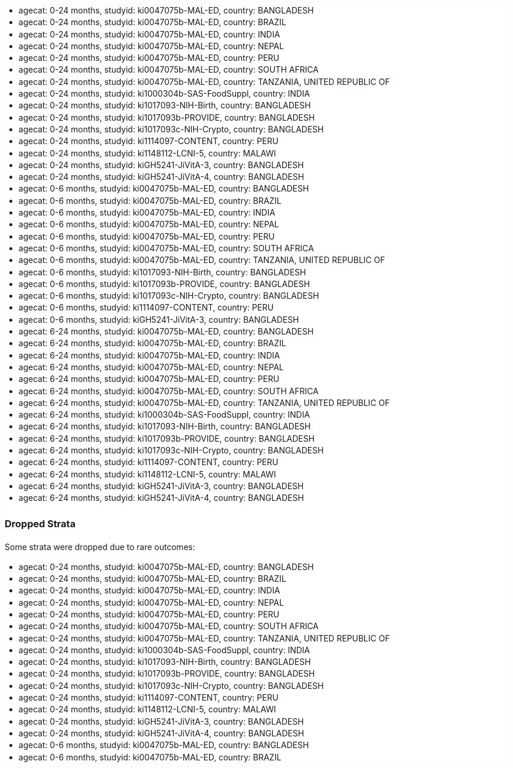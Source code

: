 * agecat: 0-24 months, studyid: ki0047075b-MAL-ED, country: BANGLADESH
* agecat: 0-24 months, studyid: ki0047075b-MAL-ED, country: BRAZIL
* agecat: 0-24 months, studyid: ki0047075b-MAL-ED, country: INDIA
* agecat: 0-24 months, studyid: ki0047075b-MAL-ED, country: NEPAL
* agecat: 0-24 months, studyid: ki0047075b-MAL-ED, country: PERU
* agecat: 0-24 months, studyid: ki0047075b-MAL-ED, country: SOUTH AFRICA
* agecat: 0-24 months, studyid: ki0047075b-MAL-ED, country: TANZANIA, UNITED REPUBLIC OF
* agecat: 0-24 months, studyid: ki1000304b-SAS-FoodSuppl, country: INDIA
* agecat: 0-24 months, studyid: ki1017093-NIH-Birth, country: BANGLADESH
* agecat: 0-24 months, studyid: ki1017093b-PROVIDE, country: BANGLADESH
* agecat: 0-24 months, studyid: ki1017093c-NIH-Crypto, country: BANGLADESH
* agecat: 0-24 months, studyid: ki1114097-CONTENT, country: PERU
* agecat: 0-24 months, studyid: ki1148112-LCNI-5, country: MALAWI
* agecat: 0-24 months, studyid: kiGH5241-JiVitA-3, country: BANGLADESH
* agecat: 0-24 months, studyid: kiGH5241-JiVitA-4, country: BANGLADESH
* agecat: 0-6 months, studyid: ki0047075b-MAL-ED, country: BANGLADESH
* agecat: 0-6 months, studyid: ki0047075b-MAL-ED, country: BRAZIL
* agecat: 0-6 months, studyid: ki0047075b-MAL-ED, country: INDIA
* agecat: 0-6 months, studyid: ki0047075b-MAL-ED, country: NEPAL
* agecat: 0-6 months, studyid: ki0047075b-MAL-ED, country: PERU
* agecat: 0-6 months, studyid: ki0047075b-MAL-ED, country: SOUTH AFRICA
* agecat: 0-6 months, studyid: ki0047075b-MAL-ED, country: TANZANIA, UNITED REPUBLIC OF
* agecat: 0-6 months, studyid: ki1017093-NIH-Birth, country: BANGLADESH
* agecat: 0-6 months, studyid: ki1017093b-PROVIDE, country: BANGLADESH
* agecat: 0-6 months, studyid: ki1017093c-NIH-Crypto, country: BANGLADESH
* agecat: 0-6 months, studyid: ki1114097-CONTENT, country: PERU
* agecat: 0-6 months, studyid: kiGH5241-JiVitA-3, country: BANGLADESH
* agecat: 6-24 months, studyid: ki0047075b-MAL-ED, country: BANGLADESH
* agecat: 6-24 months, studyid: ki0047075b-MAL-ED, country: BRAZIL
* agecat: 6-24 months, studyid: ki0047075b-MAL-ED, country: INDIA
* agecat: 6-24 months, studyid: ki0047075b-MAL-ED, country: NEPAL
* agecat: 6-24 months, studyid: ki0047075b-MAL-ED, country: PERU
* agecat: 6-24 months, studyid: ki0047075b-MAL-ED, country: SOUTH AFRICA
* agecat: 6-24 months, studyid: ki0047075b-MAL-ED, country: TANZANIA, UNITED REPUBLIC OF
* agecat: 6-24 months, studyid: ki1000304b-SAS-FoodSuppl, country: INDIA
* agecat: 6-24 months, studyid: ki1017093-NIH-Birth, country: BANGLADESH
* agecat: 6-24 months, studyid: ki1017093b-PROVIDE, country: BANGLADESH
* agecat: 6-24 months, studyid: ki1017093c-NIH-Crypto, country: BANGLADESH
* agecat: 6-24 months, studyid: ki1114097-CONTENT, country: PERU
* agecat: 6-24 months, studyid: ki1148112-LCNI-5, country: MALAWI
* agecat: 6-24 months, studyid: kiGH5241-JiVitA-3, country: BANGLADESH
* agecat: 6-24 months, studyid: kiGH5241-JiVitA-4, country: BANGLADESH

### Dropped Strata

Some strata were dropped due to rare outcomes:

* agecat: 0-24 months, studyid: ki0047075b-MAL-ED, country: BANGLADESH
* agecat: 0-24 months, studyid: ki0047075b-MAL-ED, country: BRAZIL
* agecat: 0-24 months, studyid: ki0047075b-MAL-ED, country: INDIA
* agecat: 0-24 months, studyid: ki0047075b-MAL-ED, country: NEPAL
* agecat: 0-24 months, studyid: ki0047075b-MAL-ED, country: PERU
* agecat: 0-24 months, studyid: ki0047075b-MAL-ED, country: SOUTH AFRICA
* agecat: 0-24 months, studyid: ki0047075b-MAL-ED, country: TANZANIA, UNITED REPUBLIC OF
* agecat: 0-24 months, studyid: ki1000304b-SAS-FoodSuppl, country: INDIA
* agecat: 0-24 months, studyid: ki1017093-NIH-Birth, country: BANGLADESH
* agecat: 0-24 months, studyid: ki1017093b-PROVIDE, country: BANGLADESH
* agecat: 0-24 months, studyid: ki1017093c-NIH-Crypto, country: BANGLADESH
* agecat: 0-24 months, studyid: ki1114097-CONTENT, country: PERU
* agecat: 0-24 months, studyid: ki1148112-LCNI-5, country: MALAWI
* agecat: 0-24 months, studyid: kiGH5241-JiVitA-3, country: BANGLADESH
* agecat: 0-24 months, studyid: kiGH5241-JiVitA-4, country: BANGLADESH
* agecat: 0-6 months, studyid: ki0047075b-MAL-ED, country: BANGLADESH
* agecat: 0-6 months, studyid: ki0047075b-MAL-ED, country: BRAZIL